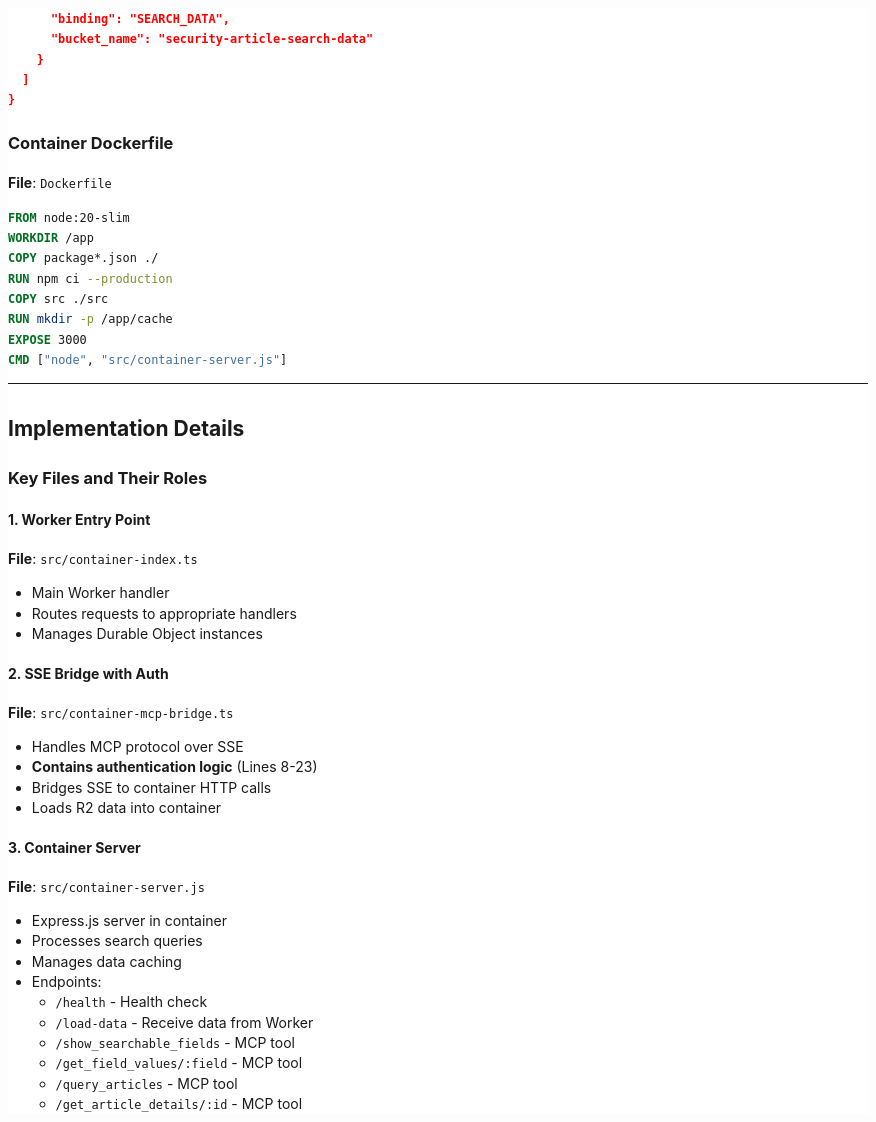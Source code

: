 ```json
      "binding": "SEARCH_DATA",
      "bucket_name": "security-article-search-data"
    }
  ]
}
```

### Container Dockerfile
**File**: `Dockerfile`
```dockerfile
FROM node:20-slim
WORKDIR /app
COPY package*.json ./
RUN npm ci --production
COPY src ./src
RUN mkdir -p /app/cache
EXPOSE 3000
CMD ["node", "src/container-server.js"]
```

---

## Implementation Details

### Key Files and Their Roles

#### 1. Worker Entry Point
**File**: `src/container-index.ts`
- Main Worker handler
- Routes requests to appropriate handlers
- Manages Durable Object instances

#### 2. SSE Bridge with Auth
**File**: `src/container-mcp-bridge.ts`
- Handles MCP protocol over SSE
- **Contains authentication logic** (Lines 8-23)
- Bridges SSE to container HTTP calls
- Loads R2 data into container

#### 3. Container Server
**File**: `src/container-server.js`
- Express.js server in container
- Processes search queries
- Manages data caching
- Endpoints:
  - `/health` - Health check
  - `/load-data` - Receive data from Worker
  - `/show_searchable_fields` - MCP tool
  - `/get_field_values/:field` - MCP tool
  - `/query_articles` - MCP tool
  - `/get_article_details/:id` - MCP tool
